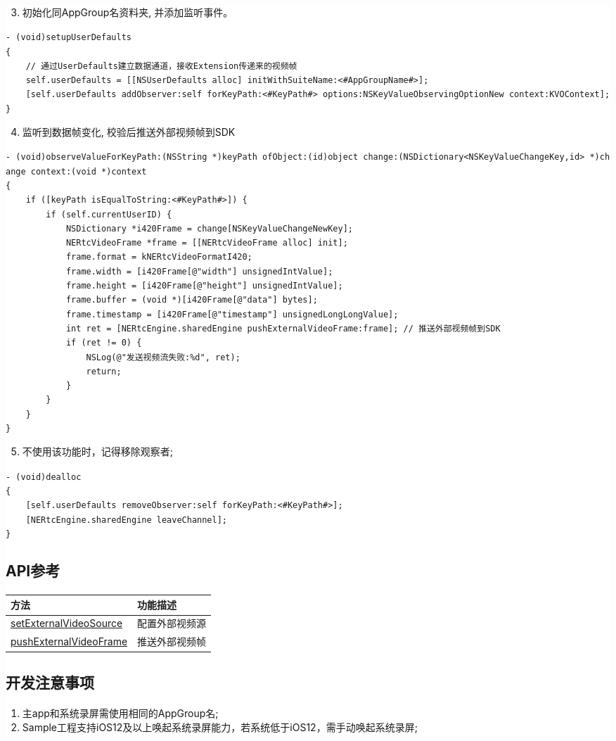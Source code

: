 3. 初始化同AppGroup名资料夹, 并添加监听事件。

```objc
- (void)setupUserDefaults
{
    // 通过UserDefaults建立数据通道，接收Extension传递来的视频帧
    self.userDefaults = [[NSUserDefaults alloc] initWithSuiteName:<#AppGroupName#>];
    [self.userDefaults addObserver:self forKeyPath:<#KeyPath#> options:NSKeyValueObservingOptionNew context:KVOContext];
}
```

4. 监听到数据帧变化, 校验后推送外部视频帧到SDK

```objc
- (void)observeValueForKeyPath:(NSString *)keyPath ofObject:(id)object change:(NSDictionary<NSKeyValueChangeKey,id> *)change context:(void *)context
{
    if ([keyPath isEqualToString:<#KeyPath#>]) {
        if (self.currentUserID) {
            NSDictionary *i420Frame = change[NSKeyValueChangeNewKey];
            NERtcVideoFrame *frame = [[NERtcVideoFrame alloc] init];
            frame.format = kNERtcVideoFormatI420;
            frame.width = [i420Frame[@"width"] unsignedIntValue];
            frame.height = [i420Frame[@"height"] unsignedIntValue];
            frame.buffer = (void *)[i420Frame[@"data"] bytes];
            frame.timestamp = [i420Frame[@"timestamp"] unsignedLongLongValue];
            int ret = [NERtcEngine.sharedEngine pushExternalVideoFrame:frame]; // 推送外部视频帧到SDK
            if (ret != 0) {
                NSLog(@"发送视频流失败:%d", ret);
                return;
            }
        }
    }
}
```

5. 不使用该功能时，记得移除观察者;

```objc
- (void)dealloc
{
    [self.userDefaults removeObserver:self forKeyPath:<#KeyPath#>];
    [NERtcEngine.sharedEngine leaveChannel];
}
```

## <span id="API参考">API参考</span>

 **方法** | **功能描述**
:--|:--
[setExternalVideoSource](https://dev.yunxin.163.com/docs/interface/%E9%9F%B3%E8%A7%86%E9%A2%912.0iOS%E7%AB%AF/Protocols/INERtcEngineEx.html#//api/name/setExternalVideoSource:)|配置外部视频源
[pushExternalVideoFrame](https://dev.yunxin.163.com/docs/interface/%E9%9F%B3%E8%A7%86%E9%A2%912.0iOS%E7%AB%AF/Protocols/INERtcEngineEx.html#//api/name/pushExternalVideoFrame:)|推送外部视频帧

## <span id="开发注意事项">开发注意事项</span>

1. 主app和系统录屏需使用相同的AppGroup名;
2. Sample工程支持iOS12及以上唤起系统录屏能力，若系统低于iOS12，需手动唤起系统录屏;